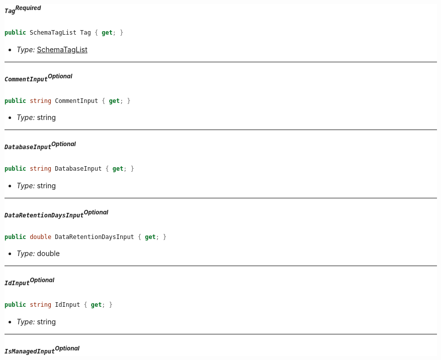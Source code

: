 
##### `Tag`<sup>Required</sup> <a name="Tag" id="@cdktf/provider-snowflake.schema.Schema.property.tag"></a>

```csharp
public SchemaTagList Tag { get; }
```

- *Type:* <a href="#@cdktf/provider-snowflake.schema.SchemaTagList">SchemaTagList</a>

---

##### `CommentInput`<sup>Optional</sup> <a name="CommentInput" id="@cdktf/provider-snowflake.schema.Schema.property.commentInput"></a>

```csharp
public string CommentInput { get; }
```

- *Type:* string

---

##### `DatabaseInput`<sup>Optional</sup> <a name="DatabaseInput" id="@cdktf/provider-snowflake.schema.Schema.property.databaseInput"></a>

```csharp
public string DatabaseInput { get; }
```

- *Type:* string

---

##### `DataRetentionDaysInput`<sup>Optional</sup> <a name="DataRetentionDaysInput" id="@cdktf/provider-snowflake.schema.Schema.property.dataRetentionDaysInput"></a>

```csharp
public double DataRetentionDaysInput { get; }
```

- *Type:* double

---

##### `IdInput`<sup>Optional</sup> <a name="IdInput" id="@cdktf/provider-snowflake.schema.Schema.property.idInput"></a>

```csharp
public string IdInput { get; }
```

- *Type:* string

---

##### `IsManagedInput`<sup>Optional</sup> <a name="IsManagedInput" id="@cdktf/provider-snowflake.schema.Schema.property.isManagedInput"></a>
